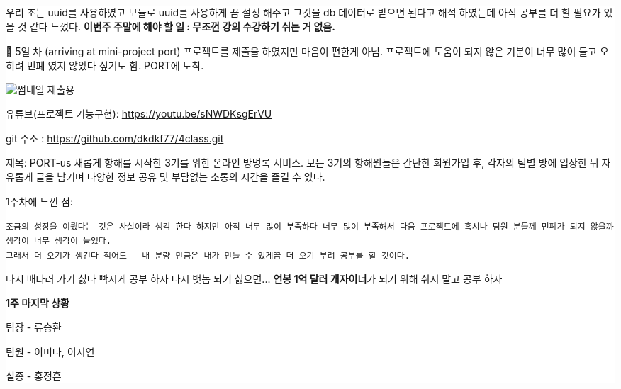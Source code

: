   우리 조는 uuid를 사용하였고 모듈로 uuid를 사용하게 끔 설정 해주고 그것을 db 데이터로 받으면 된다고 해석 하였는데 아직 공부를 더 할 필요가 있을 것 같다 느꼈다.
  **이번주 주말에 해야 할 일 : 무조껀 강의 수강하기 쉬는 거 없음.**
  
  
🚢  5일 차 (arriving at mini-project port)
 프로젝트를 제출을 하였지만 마음이 편한게 아님. 프로젝트에 도움이 되지 않은 기분이 너무 많이 들고 오히려 민폐 였지 않았다 싶기도 함. PORT에 도착.
 
  ![썸네일 제출용](https://user-images.githubusercontent.com/88579497/133918978-2f715a02-a9c8-4679-88f5-c599dbc3d8e9.jpg)
  
  유튜브(프로젝트 기능구현): https://youtu.be/sNWDKsgErVU
  
  git 주소 : https://github.com/dkdkf77/4class.git
  
  제목: PORT-us
 새롭게 항해를 시작한 3기를 위한 온라인 방명록 서비스. 모든 3기의 항해원들은 간단한 회원가입 후, 각자의 팀별 방에 입장한 뒤 자유롭게 글을 남기며 다양한 정보 공유 및 부담없는 소통의 시간을 즐길 수 있다.
 

  
  1주차에 느낀 점:

    조금의 성장을 이뤘다는 것은 사실이라 생각 한다 하지만 아직 너무 많이 부족하다 너무 많이 부족해서 다음 프로젝트에 혹시나 팀원 분들께 민폐가 되지 않을까 생각이 너무 생각이 들었다. 
    그래서 더 오기가 생긴다 적어도   내 분량 만큼은 내가 만들 수 있게끔 더 오기 부려 공부를 할 것이다. 

  다시 배타러 가기 싫다 빡시게 공부 하자 다시 뱃놈 되기 싫으면... **연봉 1억 달러 개자이너**가 되기 위해 쉬지 말고 공부 하자
 

 
**1주 마지막 상황** 

팀장  - 류승환

팀원  - 이미다, 이지연 

실종 - 홍정흔
